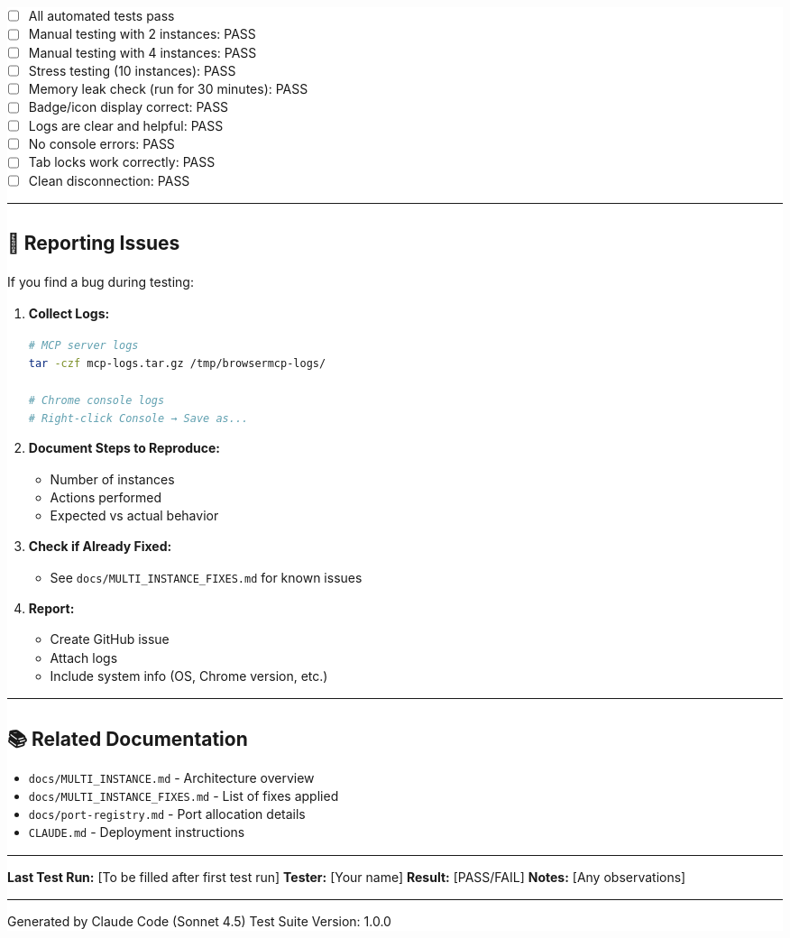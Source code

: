 - [ ] All automated tests pass
- [ ] Manual testing with 2 instances: PASS
- [ ] Manual testing with 4 instances: PASS
- [ ] Stress testing (10 instances): PASS
- [ ] Memory leak check (run for 30 minutes): PASS
- [ ] Badge/icon display correct: PASS
- [ ] Logs are clear and helpful: PASS
- [ ] No console errors: PASS
- [ ] Tab locks work correctly: PASS
- [ ] Clean disconnection: PASS

---

## 🐛 Reporting Issues

If you find a bug during testing:

1. **Collect Logs:**
   ```bash
   # MCP server logs
   tar -czf mcp-logs.tar.gz /tmp/browsermcp-logs/

   # Chrome console logs
   # Right-click Console → Save as...
   ```

2. **Document Steps to Reproduce:**
   - Number of instances
   - Actions performed
   - Expected vs actual behavior

3. **Check if Already Fixed:**
   - See `docs/MULTI_INSTANCE_FIXES.md` for known issues

4. **Report:**
   - Create GitHub issue
   - Attach logs
   - Include system info (OS, Chrome version, etc.)

---

## 📚 Related Documentation

- `docs/MULTI_INSTANCE.md` - Architecture overview
- `docs/MULTI_INSTANCE_FIXES.md` - List of fixes applied
- `docs/port-registry.md` - Port allocation details
- `CLAUDE.md` - Deployment instructions

---

**Last Test Run:** [To be filled after first test run]
**Tester:** [Your name]
**Result:** [PASS/FAIL]
**Notes:** [Any observations]

---

Generated by Claude Code (Sonnet 4.5)
Test Suite Version: 1.0.0